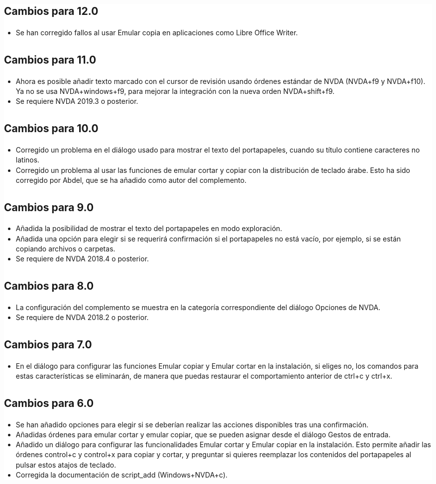 ## Cambios para 12.0
* Se han corregido fallos al usar Emular copia en aplicaciones como Libre Office
  Writer.

## Cambios para 11.0
* Ahora es posible añadir texto marcado con el cursor de revisión usando órdenes
  estándar de NVDA (NVDA+f9 y NVDA+f10). Ya no se usa NVDA+windows+f9, para
  mejorar la integración con la nueva orden NVDA+shift+f9.
* Se requiere NVDA 2019.3 o posterior.

## Cambios para 10.0
* Corregido un problema en el diálogo usado para mostrar el texto del
  portapapeles, cuando su título contiene caracteres no latinos.
* Corregido un problema al usar las funciones de emular cortar y copiar con la
  distribución de teclado árabe. Esto ha sido corregido por Abdel, que se ha
  añadido como autor del complemento.

## Cambios para 9.0

* Añadida la posibilidad de mostrar el texto del portapapeles en modo
  exploración.
* Añadida una opción para elegir si se requerirá confirmación si el portapapeles
  no está vacío, por ejemplo, si se están copiando archivos o carpetas.
* Se requiere de NVDA 2018.4 o posterior.

## Cambios para 8.0 ##

* La configuración del complemento se muestra en la categoría correspondiente
  del diálogo Opciones de NVDA.
* Se requiere de NVDA 2018.2 o posterior.

## Cambios para 7.0

* En el diálogo para configurar las funciones Emular copiar y Emular cortar en
  la instalación, si eliges no, los comandos para estas características se
  eliminarán, de manera que puedas restaurar el comportamiento anterior de
  ctrl+c y ctrl+x.

## Cambios para 6.0

*    Se han añadido opciones para elegir si se deberían realizar las acciones
     disponibles tras una confirmación.
*   Añadidas órdenes para emular cortar y emular copiar, que se pueden asignar
    desde el diálogo Gestos de entrada.
*    Añadido un diálogo para configurar las funcionalidades Emular cortar y
     Emular copiar en la instalación. Esto permite añadir las órdenes control+c
     y control+x para copiar y cortar, y preguntar si quieres reemplazar los
     contenidos del portapapeles al pulsar estos atajos de teclado.
*   Corregida la documentación de script_add (Windows+NVDA+c).
